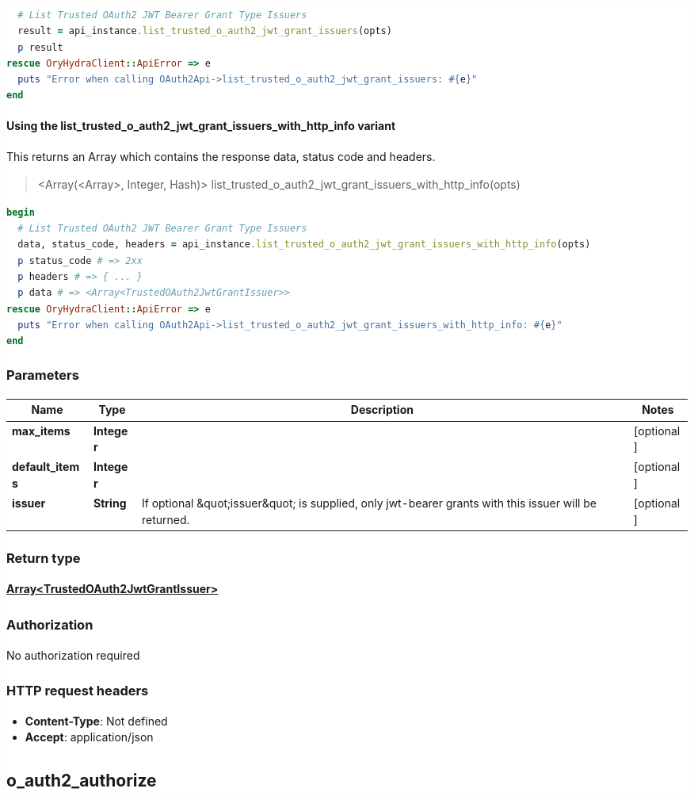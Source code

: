 ```ruby
  # List Trusted OAuth2 JWT Bearer Grant Type Issuers
  result = api_instance.list_trusted_o_auth2_jwt_grant_issuers(opts)
  p result
rescue OryHydraClient::ApiError => e
  puts "Error when calling OAuth2Api->list_trusted_o_auth2_jwt_grant_issuers: #{e}"
end
```

#### Using the list_trusted_o_auth2_jwt_grant_issuers_with_http_info variant

This returns an Array which contains the response data, status code and headers.

> <Array(<Array<TrustedOAuth2JwtGrantIssuer>>, Integer, Hash)> list_trusted_o_auth2_jwt_grant_issuers_with_http_info(opts)

```ruby
begin
  # List Trusted OAuth2 JWT Bearer Grant Type Issuers
  data, status_code, headers = api_instance.list_trusted_o_auth2_jwt_grant_issuers_with_http_info(opts)
  p status_code # => 2xx
  p headers # => { ... }
  p data # => <Array<TrustedOAuth2JwtGrantIssuer>>
rescue OryHydraClient::ApiError => e
  puts "Error when calling OAuth2Api->list_trusted_o_auth2_jwt_grant_issuers_with_http_info: #{e}"
end
```

### Parameters

| Name | Type | Description | Notes |
| ---- | ---- | ----------- | ----- |
| **max_items** | **Integer** |  | [optional] |
| **default_items** | **Integer** |  | [optional] |
| **issuer** | **String** | If optional \&quot;issuer\&quot; is supplied, only jwt-bearer grants with this issuer will be returned. | [optional] |

### Return type

[**Array&lt;TrustedOAuth2JwtGrantIssuer&gt;**](TrustedOAuth2JwtGrantIssuer.md)

### Authorization

No authorization required

### HTTP request headers

- **Content-Type**: Not defined
- **Accept**: application/json


## o_auth2_authorize
